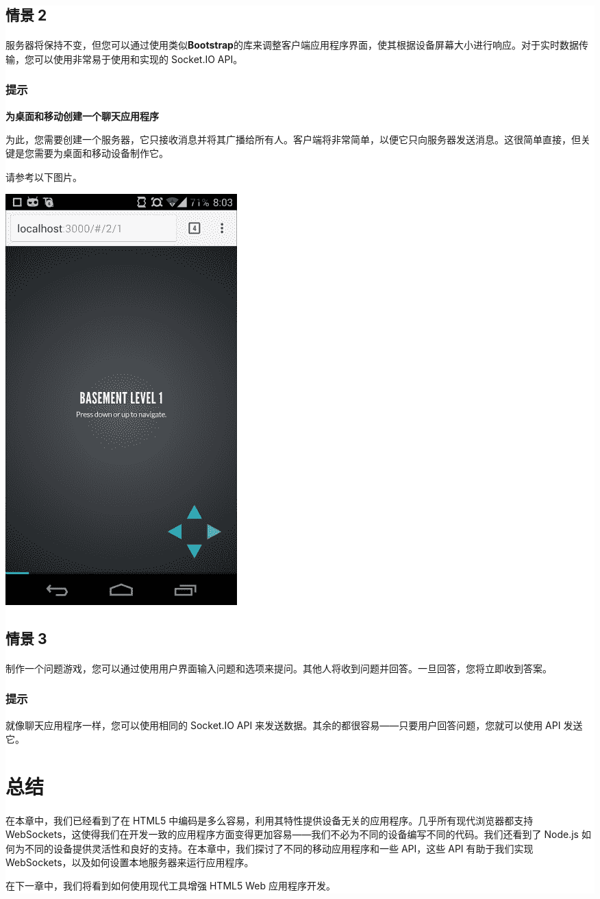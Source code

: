 ## 情景 2

服务器将保持不变，但您可以通过使用类似**Bootstrap**的库来调整客户端应用程序界面，使其根据设备屏幕大小进行响应。对于实时数据传输，您可以使用非常易于使用和实现的 Socket.IO API。

### 提示

**为桌面和移动创建一个聊天应用程序**

为此，您需要创建一个服务器，它只接收消息并将其广播给所有人。客户端将非常简单，以便它只向服务器发送消息。这很简单直接，但关键是您需要为桌面和移动设备制作它。

请参考以下图片。

![情景 2](img/B03854_05_04.jpg)

## 情景 3

制作一个问题游戏，您可以通过使用用户界面输入问题和选项来提问。其他人将收到问题并回答。一旦回答，您将立即收到答案。

### 提示

就像聊天应用程序一样，您可以使用相同的 Socket.IO API 来发送数据。其余的都很容易——只要用户回答问题，您就可以使用 API 发送它。

# 总结

在本章中，我们已经看到了在 HTML5 中编码是多么容易，利用其特性提供设备无关的应用程序。几乎所有现代浏览器都支持 WebSockets，这使得我们在开发一致的应用程序方面变得更加容易——我们不必为不同的设备编写不同的代码。我们还看到了 Node.js 如何为不同的设备提供灵活性和良好的支持。在本章中，我们探讨了不同的移动应用程序和一些 API，这些 API 有助于我们实现 WebSockets，以及如何设置本地服务器来运行应用程序。

在下一章中，我们将看到如何使用现代工具增强 HTML5 Web 应用程序开发。
